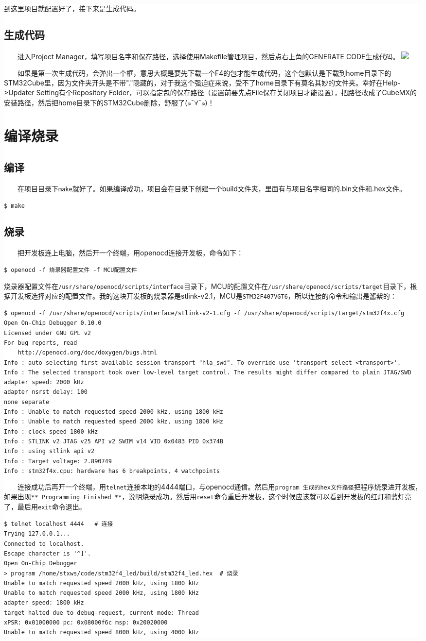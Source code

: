 到这里项目就配置好了，接下来是生成代码。

## 生成代码
&emsp;&emsp;进入Project Manager，填写项目名字和保存路径，选择使用Makefile管理项目，然后点右上角的GENERATE CODE生成代码。
![](/images/learn_note/linux_arm_config/fig_7.png)

&emsp;&emsp;如果是第一次生成代码，会弹出一个框，意思大概是要先下载一个F4的包才能生成代码，这个包默认是下载到home目录下的STM32Cube里，因为文件夹开头是不带"."隐藏的，对于我这个强迫症来说，受不了home目录下有莫名其妙的文件夹。幸好在Help->Updater Setting有个Repository Folder，可以指定包的保存路径（设置前要先点File保存关闭项目才能设置），把路径改成了CubeMX的安装路径，然后把home目录下的STM32Cube删除，舒服了(๑¯∀¯๑)！

# 编译烧录
## 编译
&emsp;&emsp;在项目目录下`make`就好了。如果编译成功，项目会在目录下创建一个build文件夹，里面有与项目名字相同的.bin文件和.hex文件。
```shell
$ make
```

## 烧录
&emsp;&emsp;把开发板连上电脑，然后开一个终端，用openocd连接开发板，命令如下：
```shell
$ openocd -f 烧录器配置文件 -f MCU配置文件
```
烧录器配置文件在`/usr/share/openocd/scripts/interface`目录下，MCU的配置文件在`/usr/share/openocd/scripts/target`目录下，根据开发板选择对应的配置文件。我的这块开发板的烧录器是stlink-v2.1，MCU是`STM32F407VGT6`，所以连接的命令和输出是酱紫的：
```shell
$ openocd -f /usr/share/openocd/scripts/interface/stlink-v2-1.cfg -f /usr/share/openocd/scripts/target/stm32f4x.cfg
Open On-Chip Debugger 0.10.0
Licensed under GNU GPL v2
For bug reports, read
	http://openocd.org/doc/doxygen/bugs.html
Info : auto-selecting first available session transport "hla_swd". To override use 'transport select <transport>'.
Info : The selected transport took over low-level target control. The results might differ compared to plain JTAG/SWD
adapter speed: 2000 kHz
adapter_nsrst_delay: 100
none separate
Info : Unable to match requested speed 2000 kHz, using 1800 kHz
Info : Unable to match requested speed 2000 kHz, using 1800 kHz
Info : clock speed 1800 kHz
Info : STLINK v2 JTAG v25 API v2 SWIM v14 VID 0x0483 PID 0x374B
Info : using stlink api v2
Info : Target voltage: 2.890749
Info : stm32f4x.cpu: hardware has 6 breakpoints, 4 watchpoints
```

&emsp;&emsp;连接成功后再开一个终端，用`telnet`连接本地的4444端口，与openocd通信。然后用`program 生成的hex文件路径`把程序烧录进开发板，如果出现`** Programming Finished **`，说明烧录成功。然后用`reset`命令重启开发板，这个时候应该就可以看到开发板的红灯和蓝灯亮了，最后用`exit`命令退出。
```shell
$ telnet localhost 4444   # 连接
Trying 127.0.0.1...
Connected to localhost.
Escape character is '^]'.
Open On-Chip Debugger
> program /home/stxws/code/stm32f4_led/build/stm32f4_led.hex  # 烧录
Unable to match requested speed 2000 kHz, using 1800 kHz
Unable to match requested speed 2000 kHz, using 1800 kHz
adapter speed: 1800 kHz
target halted due to debug-request, current mode: Thread 
xPSR: 0x01000000 pc: 0x08000f6c msp: 0x20020000
Unable to match requested speed 8000 kHz, using 4000 kHz
```
